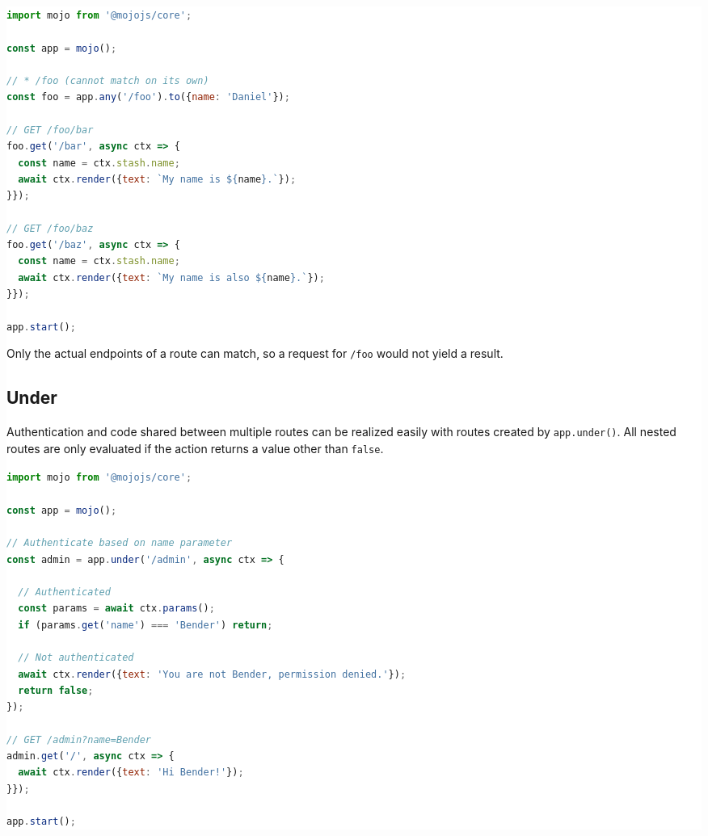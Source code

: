 ```js
import mojo from '@mojojs/core';

const app = mojo();

// * /foo (cannot match on its own)
const foo = app.any('/foo').to({name: 'Daniel'});

// GET /foo/bar
foo.get('/bar', async ctx => {
  const name = ctx.stash.name;
  await ctx.render({text: `My name is ${name}.`});
}});

// GET /foo/baz
foo.get('/baz', async ctx => {
  const name = ctx.stash.name;
  await ctx.render({text: `My name is also ${name}.`});
}});

app.start();
```

Only the actual endpoints of a route can match, so a request for `/foo` would not yield a result.

## Under

Authentication and code shared between multiple routes can be realized easily with routes created by `app.under()`. All
nested routes are only evaluated if the action returns a value other than `false`.

```js
import mojo from '@mojojs/core';

const app = mojo();

// Authenticate based on name parameter
const admin = app.under('/admin', async ctx => {

  // Authenticated
  const params = await ctx.params();
  if (params.get('name') === 'Bender') return;

  // Not authenticated
  await ctx.render({text: 'You are not Bender, permission denied.'});
  return false;
});

// GET /admin?name=Bender
admin.get('/', async ctx => {
  await ctx.render({text: 'Hi Bender!'});
}});

app.start();
```
